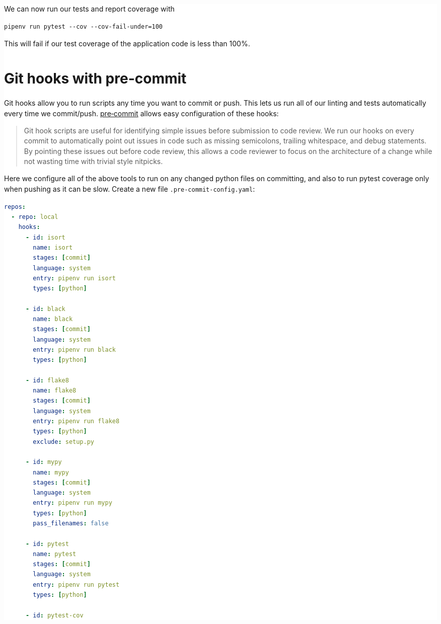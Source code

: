 We can now run our tests and report coverage with

```shell
pipenv run pytest --cov --cov-fail-under=100
```

This will fail if our test coverage of the application code is less than 100%.

# Git hooks with pre-commit

Git hooks allow you to run scripts any time you want to commit or push. This lets us run all of our linting and tests automatically every time we commit/push. [pre‑commit](https://pre-commit.com/) allows easy configuration of these hooks:

> Git hook scripts are useful for identifying simple issues before submission to code review. We run our hooks on every commit to automatically point out issues in code such as missing semicolons, trailing whitespace, and debug statements. By pointing these issues out before code review, this allows a code reviewer to focus on the architecture of a change while not wasting time with trivial style nitpicks.

Here we configure all of the above tools to run on any changed python files on committing, and also to run pytest coverage only when pushing as it can be slow. Create a new file `.pre-commit-config.yaml`:

```yaml
repos:
  - repo: local
    hooks:
      - id: isort
        name: isort
        stages: [commit]
        language: system
        entry: pipenv run isort
        types: [python]

      - id: black
        name: black
        stages: [commit]
        language: system
        entry: pipenv run black
        types: [python]

      - id: flake8
        name: flake8
        stages: [commit]
        language: system
        entry: pipenv run flake8
        types: [python]
        exclude: setup.py

      - id: mypy
        name: mypy
        stages: [commit]
        language: system
        entry: pipenv run mypy
        types: [python]
        pass_filenames: false

      - id: pytest
        name: pytest
        stages: [commit]
        language: system
        entry: pipenv run pytest
        types: [python]

      - id: pytest-cov
```